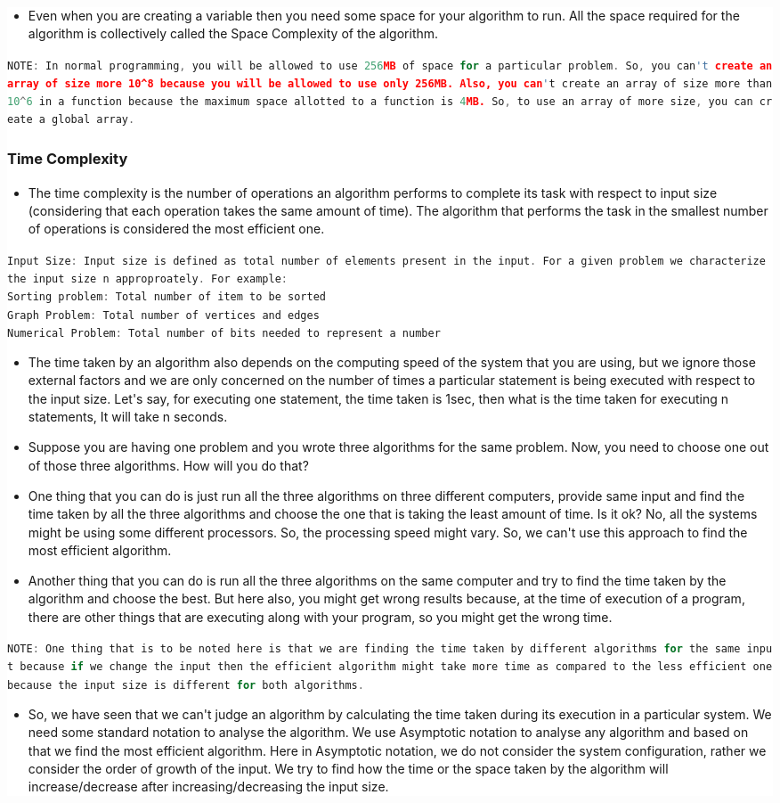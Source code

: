 - Even when you are creating a variable then you need some space for your algorithm to run. All the space required for the algorithm is collectively called the 
 Space Complexity of the algorithm.
```c
NOTE: In normal programming, you will be allowed to use 256MB of space for a particular problem. So, you can't create an array of size more 10^8 because you will be allowed to use only 256MB. Also, you can't create an array of size more than 10^6 in a function because the maximum space allotted to a function is 4MB. So, to use an array of more size, you can create a global array.

```
### Time Complexity
- The time complexity is the number of operations an algorithm performs to complete its task with respect to input size (considering that each operation takes the 
 same amount of time). The algorithm that performs the task in the smallest number of operations is considered the most efficient one.
```c
Input Size: Input size is defined as total number of elements present in the input. For a given problem we characterize the input size n approproately. For example:
Sorting problem: Total number of item to be sorted
Graph Problem: Total number of vertices and edges
Numerical Problem: Total number of bits needed to represent a number
```
- The time taken by an algorithm also depends on the computing speed of the system that you are using, but we ignore those external factors and we are only 
 concerned on the number of times a particular statement is being executed with respect to the input size. Let's say, for executing one statement, the time taken 
 is 1sec, then what is the time taken for executing n statements, It will take n seconds.

- Suppose you are having one problem and you wrote three algorithms for the same problem. Now, you need to choose one out of those three algorithms. How will you 
 do that?

- One thing that you can do is just run all the three algorithms on three different computers, provide same input and find the time taken by all the three 
 algorithms and choose the one that is taking the least amount of time. Is it ok? No, all the systems might be using some different processors. So, the processing 
 speed might vary. So, we can't use this approach to find the most efficient algorithm.
- Another thing that you can do is run all the three algorithms on the same computer and try to find the time taken by the algorithm and choose the best. But here 
 also, you might get wrong results because, at the time of execution of a program, there are other things that are executing along with your program, so you might 
 get the wrong time.
```c
NOTE: One thing that is to be noted here is that we are finding the time taken by different algorithms for the same input because if we change the input then the efficient algorithm might take more time as compared to the less efficient one because the input size is different for both algorithms.
```
- So, we have seen that we can't judge an algorithm by calculating the time taken during its execution in a particular system. We need some standard notation to 
 analyse the algorithm. We use Asymptotic notation to analyse any algorithm and based on that we find the most efficient algorithm. Here in Asymptotic notation, 
 we do not consider the system configuration, rather we consider the order of growth of the input. We try to find how the time or the space taken by the algorithm 
 will increase/decrease after increasing/decreasing the input size.
